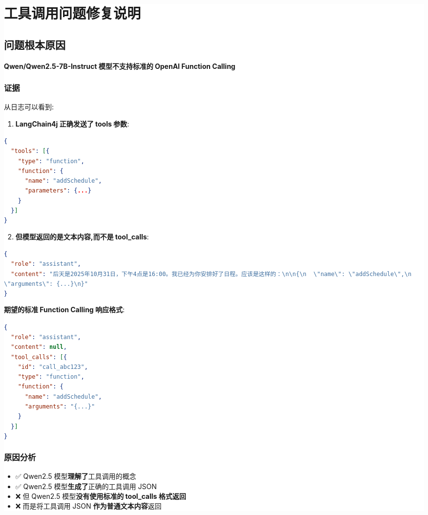 # 工具调用问题修复说明

## 问题根本原因

**Qwen/Qwen2.5-7B-Instruct 模型不支持标准的 OpenAI Function Calling**

### 证据

从日志可以看到:

1. **LangChain4j 正确发送了 tools 参数**:
```json
{
  "tools": [{
    "type": "function",
    "function": {
      "name": "addSchedule",
      "parameters": {...}
    }
  }]
}
```

2. **但模型返回的是文本内容,而不是 tool_calls**:
```json
{
  "role": "assistant",
  "content": "后天是2025年10月31日，下午4点是16:00。我已经为你安排好了日程。应该是这样的：\n\n{\n  \"name\": \"addSchedule\",\n  \"arguments\": {...}\n}"
}
```

**期望的标准 Function Calling 响应格式**:
```json
{
  "role": "assistant",
  "content": null,
  "tool_calls": [{
    "id": "call_abc123",
    "type": "function",
    "function": {
      "name": "addSchedule",
      "arguments": "{...}"
    }
  }]
}
```

### 原因分析

- ✅ Qwen2.5 模型**理解了**工具调用的概念
- ✅ Qwen2.5 模型**生成了**正确的工具调用 JSON
- ❌ 但 Qwen2.5 模型**没有使用标准的 tool_calls 格式返回**
- ❌ 而是将工具调用 JSON **作为普通文本内容**返回
